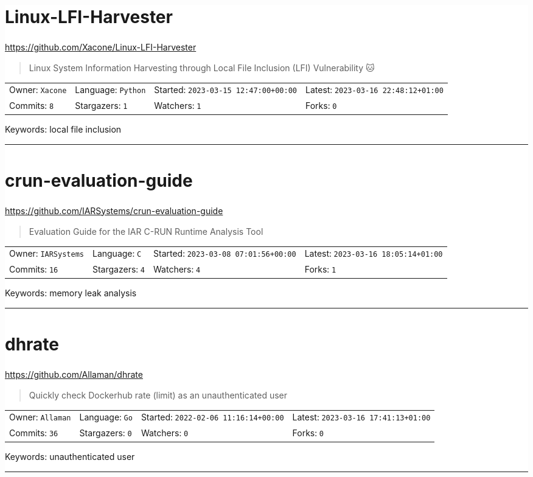 
# Linux-LFI-Harvester

https://github.com/Xacone/Linux-LFI-Harvester
<blockquote>
Linux System Information Harvesting through Local File Inclusion (LFI) Vulnerability 🐱
</blockquote>

<table><tr>
<tr><td>Owner: <code>Xacone</code></td>
    <td>Language: <code>Python</code></td>
    <td>Started: <code>2023-03-15 12:47:00+00:00</code></td>
    <td>Latest: <code>2023-03-16 22:48:12+01:00</code></td></tr>
<tr><td>Commits: <code>8</code></td>
    <td>Stargazers: <code>1</code></td>
    <td>Watchers: <code>1</code></td>
    <td>Forks: <code>0</code></td></tr>
</table>
Keywords: local file inclusion

---

# crun-evaluation-guide

https://github.com/IARSystems/crun-evaluation-guide
<blockquote>
Evaluation Guide for the IAR C-RUN Runtime Analysis Tool
</blockquote>

<table><tr>
<tr><td>Owner: <code>IARSystems</code></td>
    <td>Language: <code>C</code></td>
    <td>Started: <code>2023-03-08 07:01:56+00:00</code></td>
    <td>Latest: <code>2023-03-16 18:05:14+01:00</code></td></tr>
<tr><td>Commits: <code>16</code></td>
    <td>Stargazers: <code>4</code></td>
    <td>Watchers: <code>4</code></td>
    <td>Forks: <code>1</code></td></tr>
</table>
Keywords: memory leak analysis

---

# dhrate

https://github.com/Allaman/dhrate
<blockquote>
Quickly check Dockerhub rate (limit) as an unauthenticated user
</blockquote>

<table><tr>
<tr><td>Owner: <code>Allaman</code></td>
    <td>Language: <code>Go</code></td>
    <td>Started: <code>2022-02-06 11:16:14+00:00</code></td>
    <td>Latest: <code>2023-03-16 17:41:13+01:00</code></td></tr>
<tr><td>Commits: <code>36</code></td>
    <td>Stargazers: <code>0</code></td>
    <td>Watchers: <code>0</code></td>
    <td>Forks: <code>0</code></td></tr>
</table>
Keywords: unauthenticated user

---